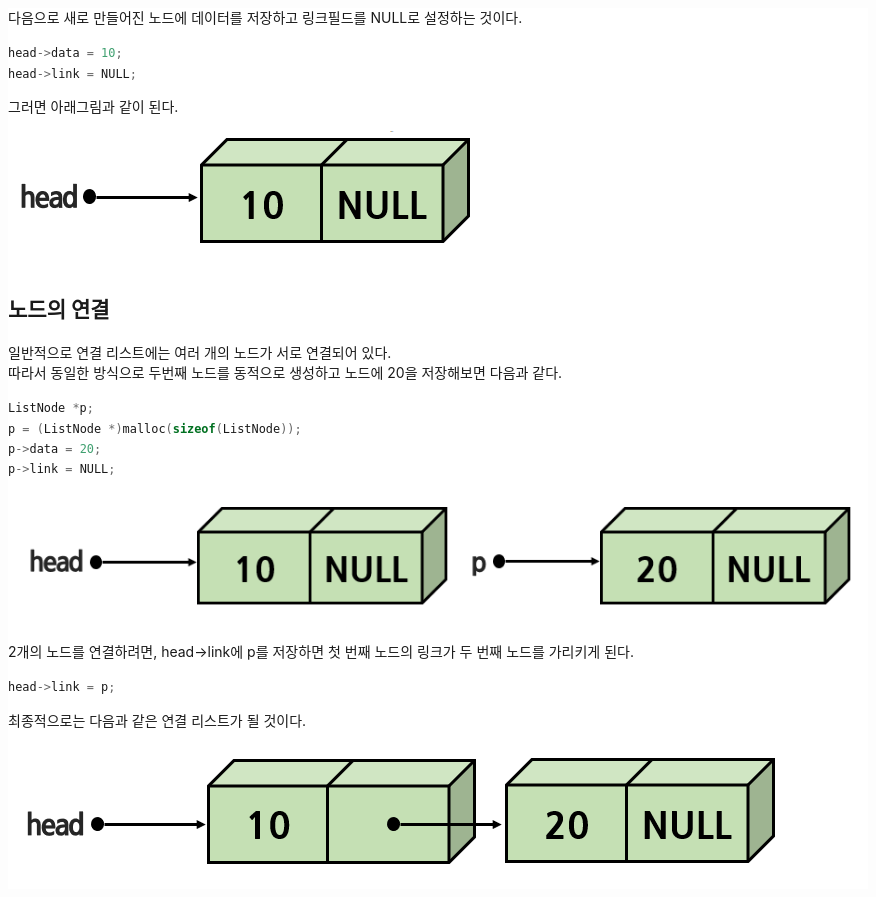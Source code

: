 다음으로 새로 만들어진 노드에 데이터를 저장하고 링크필드를 NULL로 설정하는 것이다.

```C
head->data = 10;
head->link = NULL;
```

그러면 아래그림과 같이 된다.

![](./img/new_node.PNG)

## 노드의 연결

일반적으로 연결 리스트에는 여러 개의 노드가 서로 연결되어 있다.  
따라서 동일한 방식으로 두번째 노드를 동적으로 생성하고 노드에 20을 저장해보면 다음과 같다.

```C
ListNode *p;
p = (ListNode *)malloc(sizeof(ListNode));
p->data = 20;
p->link = NULL;
```

![](./img/node_link.PNG)

2개의 노드를 연결하려면, head→link에 p를 저장하면 첫 번째 노드의 링크가 두 번째 노드를 가리키게 된다.

```C
head->link = p;
```

최종적으로는 다음과 같은 연결 리스트가 될 것이다.

![](./img/node_linked_list.PNG)
